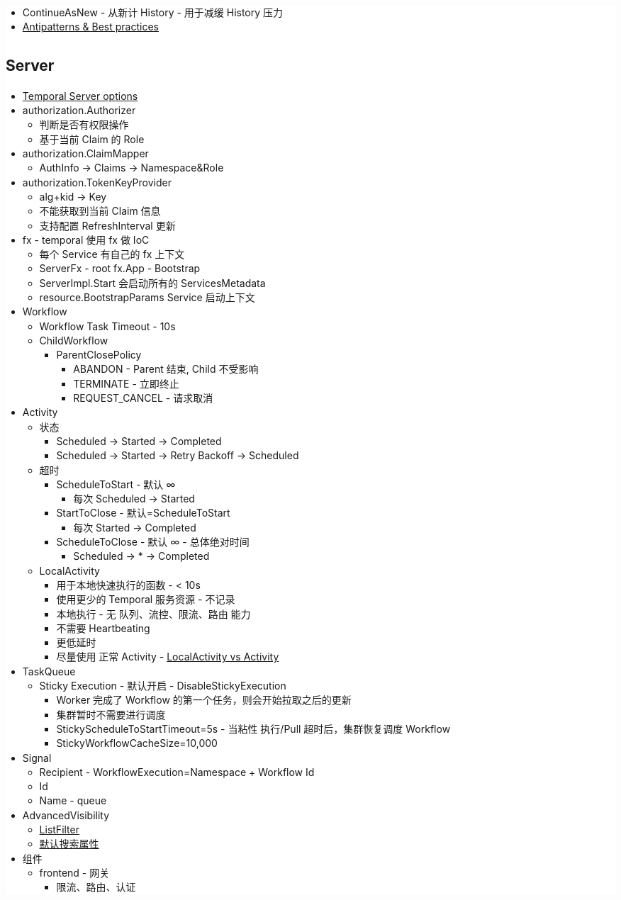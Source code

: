   - ContinueAsNew - 从新计 History - 用于减缓 History 压力
- [Antipatterns & Best practices](https://docs.temporal.io/docs/server/production-deployment#further-things-to-consider)

## Server

- [Temporal Server options](https://docs.temporal.io/docs/server/options)
- authorization.Authorizer
  - 判断是否有权限操作
  - 基于当前 Claim 的 Role
- authorization.ClaimMapper
  - AuthInfo -> Claims -> Namespace&Role
- authorization.TokenKeyProvider
  - alg+kid -> Key
  - 不能获取到当前 Claim 信息
  - 支持配置 RefreshInterval 更新
- fx - temporal 使用 fx 做 IoC
  - 每个 Service 有自己的 fx 上下文
  - ServerFx - root fx.App - Bootstrap
  - ServerImpl.Start 会启动所有的 ServicesMetadata
  - resource.BootstrapParams Service 启动上下文
- Workflow
  - Workflow Task Timeout - 10s
  - ChildWorkflow
    - ParentClosePolicy
      - ABANDON - Parent 结束, Child 不受影响
      - TERMINATE - 立即终止
      - REQUEST_CANCEL - 请求取消
- Activity
  - 状态
    - Scheduled -> Started -> Completed
    - Scheduled -> Started -> Retry Backoff -> Scheduled
  - 超时
    - ScheduleToStart - 默认 ∞
      - 每次 Scheduled -> Started
    - StartToClose - 默认=ScheduleToStart
      - 每次 Started -> Completed
    - ScheduleToClose - 默认 ∞ - 总体绝对时间
      - Scheduled -> \* -> Completed
  - LocalActivity
    - 用于本地快速执行的函数 - < 10s
    - 使用更少的 Temporal 服务资源 - 不记录
    - 本地执行 - 无 队列、流控、限流、路由 能力
    - 不需要 Heartbeating
    - 更低延时
    - 尽量使用 正常 Activity - [LocalActivity vs Activity](https://community.temporal.io/t/local-activity-vs-activity/290/3)
- TaskQueue
  - Sticky Execution - 默认开启 - DisableStickyExecution
    - Worker 完成了 Workflow 的第一个任务，则会开始拉取之后的更新
    - 集群暂时不需要进行调度
    - StickyScheduleToStartTimeout=5s - 当粘性 执行/Pull 超时后，集群恢复调度 Workflow
    - StickyWorkflowCacheSize=10,000
- Signal
  - Recipient - WorkflowExecution=Namespace + Workflow Id
  - Id
  - Name - queue
- AdvancedVisibility
  - [ListFilter](https://docs.temporal.io/docs/content/what-is-a-list-filter/)
  - [默认搜索属性](https://docs.temporal.io/docs/temporal-explained/visibility#default-search-attributes)
- 组件
  - frontend - 网关
    - 限流、路由、认证